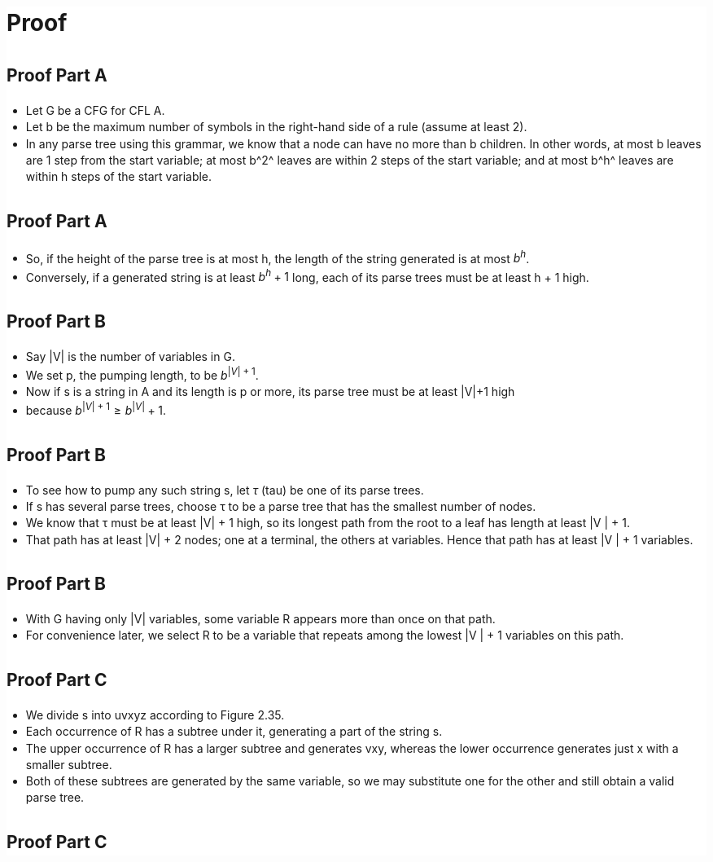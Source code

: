 # Proof

## Proof Part A

* Let G be a CFG for CFL A.
* Let b be the maximum number of symbols in the right-hand side of a rule (assume at least 2).
* In any parse tree using this grammar, we know that a node can have no more than b children. In other words, at most b leaves are 1 step from the start variable; at most b^2^ leaves are within 2 steps of the start variable; and at most b^h^ leaves are within h steps of the start variable.

## Proof Part A

* So, if the height of the parse tree is at most h, the length of the string generated is at most $b^h$.
* Conversely, if a generated string is at least $b^h + 1$ long, each of its parse trees must be at least h + 1 high.

## Proof Part B

* Say |V| is the number of variables in G.
* We set p, the pumping length, to be $b^{|V|+1}$.
* Now if s is a string in A and its length is p or more, its parse tree must be at least |V|+1 high
* because $b^{|V|+1} \geq b^{|V|}+1$.

## Proof Part B

* To see how to pump any such string s, let $\tau$ (tau) be one of its parse trees.
* If s has several parse trees, choose τ to be a parse tree that has the smallest number of nodes.
* We know that τ must be at least |V| + 1 high, so its longest path from the root to a leaf has length at least |V | + 1.
* That path has at least |V| + 2 nodes; one at a terminal, the others at variables. Hence that path has at least |V | + 1 variables.  

## Proof Part B

* With G having only |V| variables, some variable R appears more than once on that path.
* For convenience later, we select R to be a variable that repeats among the lowest |V | + 1 variables on this path.

## Proof Part C

* We divide s into uvxyz according to Figure 2.35.
* Each occurrence of R has a subtree under it, generating a part of the string s.
* The upper occurrence of R has a larger subtree and generates vxy,
whereas the lower occurrence generates just x with a smaller subtree.
* Both of these subtrees are generated by the same variable, so we may substitute one for the other and still obtain a valid parse tree.

## Proof Part C
